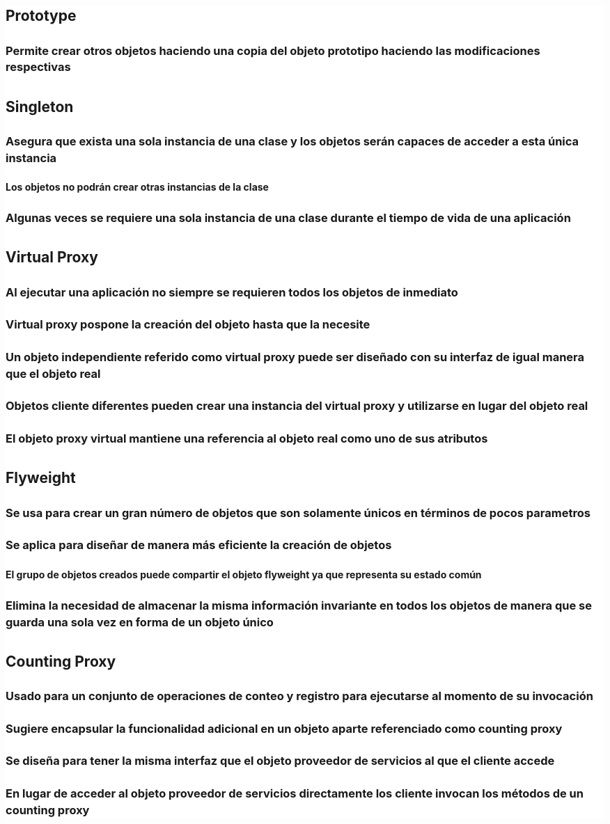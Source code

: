 ## Prototype
### Permite crear otros objetos haciendo una copia del objeto prototipo haciendo las modificaciones respectivas

## Singleton
### Asegura que exista una sola instancia de una clase y los objetos serán capaces de acceder a esta única instancia
#### Los objetos no podrán crear otras instancias de la clase
### Algunas veces se requiere una sola instancia de una clase durante el tiempo de vida de una aplicación

## Virtual Proxy
### Al ejecutar una aplicación no siempre se requieren todos los objetos de inmediato
### Virtual proxy pospone la creación del objeto hasta que la necesite
### Un objeto independiente referido como virtual proxy puede ser diseñado con su interfaz de igual manera que el objeto real
### Objetos cliente diferentes pueden crear una instancia del virtual proxy y utilizarse en lugar del objeto real
### El objeto proxy virtual mantiene una referencia al objeto real como uno de sus atributos

## Flyweight
### Se usa para crear un gran número de objetos que son solamente únicos en términos de pocos parametros
### Se aplica para diseñar de manera más eficiente la creación de objetos
#### El grupo de objetos creados puede compartir el objeto flyweight ya que representa su estado común
### Elimina la necesidad de almacenar la misma información invariante en todos los objetos de manera que se guarda una sola vez en forma de un objeto único

## Counting Proxy
### Usado para un conjunto de operaciones de conteo y registro para ejecutarse al momento de su invocación
### Sugiere encapsular la funcionalidad adicional en un objeto aparte referenciado como counting proxy
### Se diseña para tener la misma interfaz que el objeto proveedor de servicios al que el cliente accede
### En lugar de acceder al objeto proveedor de servicios directamente los cliente invocan los métodos de un counting proxy
